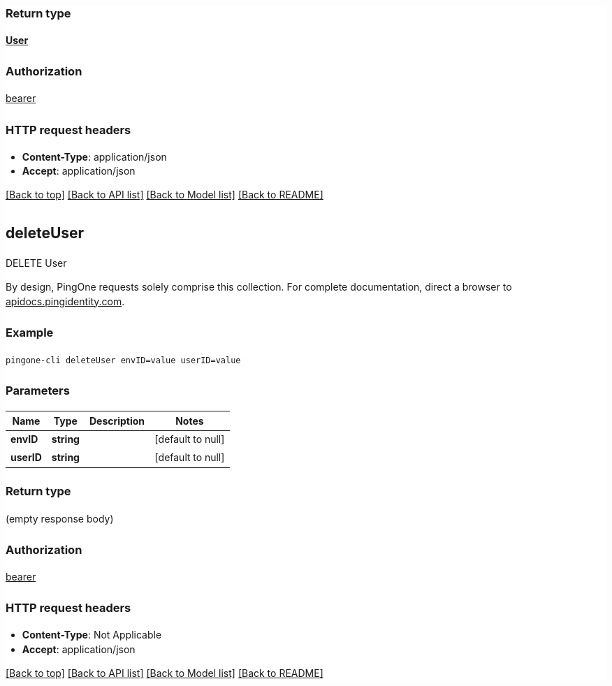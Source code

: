 ### Return type

[**User**](User.md)

### Authorization

[bearer](../README.md#bearer)

### HTTP request headers

- **Content-Type**: application/json
- **Accept**: application/json

[[Back to top]](#) [[Back to API list]](../README.md#documentation-for-api-endpoints) [[Back to Model list]](../README.md#documentation-for-models) [[Back to README]](../README.md)


## deleteUser

DELETE User

By design, PingOne requests solely comprise this collection. For complete documentation, direct a browser to <a href='https://apidocs.pingidentity.com/pingone/platform/v1/api/'>apidocs.pingidentity.com</a>.

### Example

```bash
pingone-cli deleteUser envID=value userID=value
```

### Parameters


Name | Type | Description  | Notes
------------- | ------------- | ------------- | -------------
 **envID** | **string** |  | [default to null]
 **userID** | **string** |  | [default to null]

### Return type

(empty response body)

### Authorization

[bearer](../README.md#bearer)

### HTTP request headers

- **Content-Type**: Not Applicable
- **Accept**: application/json

[[Back to top]](#) [[Back to API list]](../README.md#documentation-for-api-endpoints) [[Back to Model list]](../README.md#documentation-for-models) [[Back to README]](../README.md)
